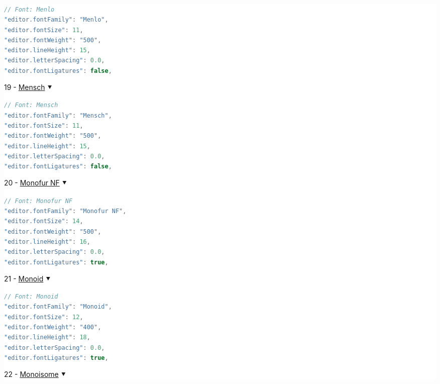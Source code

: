 ```javascript
// Font: Menlo
"editor.fontFamily": "Menlo",
"editor.fontSize": 11,
"editor.fontWeight": "500",
"editor.lineHeight": 15,
"editor.letterSpacing": 0.0,
"editor.fontLigatures": false,

```
</td>
</tr>
<tr>
<td><a id=font-19-mensch></a>19 - <a href="https://robey.lag.net/2010/06/21/mensch-font.html" title="Download Mensch">Mensch</a> &#11206;

```javascript
// Font: Mensch
"editor.fontFamily": "Mensch",
"editor.fontSize": 11,
"editor.fontWeight": "500",
"editor.lineHeight": 15,
"editor.letterSpacing": 0.0,
"editor.fontLigatures": false,

```
</td>
<td><a id=font-20-monofur-nf></a>20 - <a href="https://github.com/ryanoasis/nerd-fonts/tree/master/patched-fonts/Monofur" title="Download Monofur NF">Monofur NF</a> &#11206;

```javascript
// Font: Monofur NF
"editor.fontFamily": "Monofur NF",
"editor.fontSize": 14,
"editor.fontWeight": "500",
"editor.lineHeight": 16,
"editor.letterSpacing": 0.0,
"editor.fontLigatures": true,

```
</td>
</tr>
<tr>
<td><a id=font-21-monoid></a>21 - <a href="https://larsenwork.com/monoid/" title="Download Monoid">Monoid</a> &#11206;

```javascript
// Font: Monoid
"editor.fontFamily": "Monoid",
"editor.fontSize": 12,
"editor.fontWeight": "400",
"editor.lineHeight": 18,
"editor.letterSpacing": 0.0,
"editor.fontLigatures": true,

```
</td>
<td><a id=font-22-monoisome></a>22 - <a href="https://larsenwork.com/monoid/" title="Download Monoisome">Monoisome</a> &#11206;
